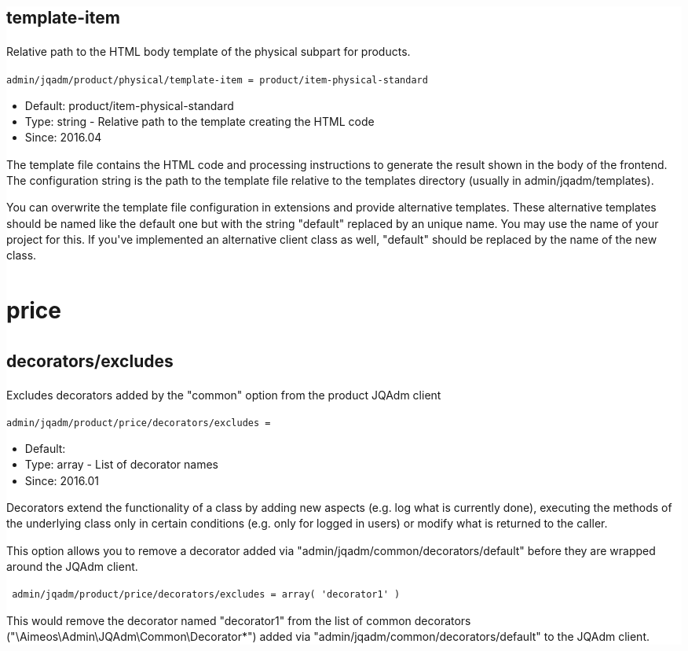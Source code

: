 
## template-item

Relative path to the HTML body template of the physical subpart for products.

```
admin/jqadm/product/physical/template-item = product/item-physical-standard
```

* Default: product/item-physical-standard
* Type: string - Relative path to the template creating the HTML code
* Since: 2016.04

The template file contains the HTML code and processing instructions
to generate the result shown in the body of the frontend. The
configuration string is the path to the template file relative
to the templates directory (usually in admin/jqadm/templates).

You can overwrite the template file configuration in extensions and
provide alternative templates. These alternative templates should be
named like the default one but with the string "default" replaced by
an unique name. You may use the name of your project for this. If
you've implemented an alternative client class as well, "default"
should be replaced by the name of the new class.


# price
## decorators/excludes

Excludes decorators added by the "common" option from the product JQAdm client

```
admin/jqadm/product/price/decorators/excludes = 
```

* Default: 
* Type: array - List of decorator names
* Since: 2016.01

Decorators extend the functionality of a class by adding new aspects
(e.g. log what is currently done), executing the methods of the underlying
class only in certain conditions (e.g. only for logged in users) or
modify what is returned to the caller.

This option allows you to remove a decorator added via
"admin/jqadm/common/decorators/default" before they are wrapped
around the JQAdm client.

```
 admin/jqadm/product/price/decorators/excludes = array( 'decorator1' )
```

This would remove the decorator named "decorator1" from the list of
common decorators ("\Aimeos\Admin\JQAdm\Common\Decorator\*") added via
"admin/jqadm/common/decorators/default" to the JQAdm client.
